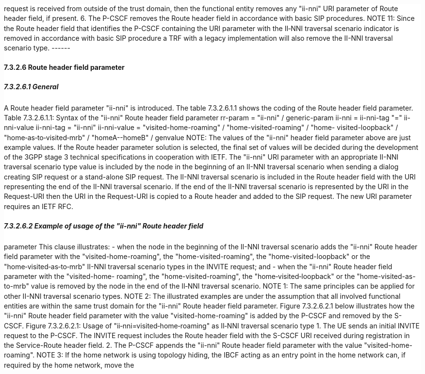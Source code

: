 request is received from outside of the trust domain, then the functional
entity removes any \"ii-nni\" URI parameter of Route header field, if present.
6\. The P-CSCF removes the Route header field in accordance with basic SIP
procedures.
NOTE 11: Since the Route header field that identifies the P-CSCF containing
the URI parameter with the II‑NNI traversal scenario indicator is removed in
accordance with basic SIP procedure a TRF with a legacy implementation will
also remove the II-NNI traversal scenario type.
\------
#### 7.3.2.6 Route header field parameter
##### 7.3.2.6.1 General
A Route header field parameter \"ii-nni\" is introduced.
The table 7.3.2.6.1.1 shows the coding of the Route header field parameter.
Table 7.3.2.6.1.1: Syntax of the \"ii-nni\" Route header field parameter
rr-param = \"ii-nni\" / generic-param
ii-nni = ii-nni-tag \"=\" ii-nni-value
ii-nni-tag = \"ii-nni\"
ii-nni-value = \"visited-home-roaming\" / \"home-visited-roaming\" / \"home-
visited-loopback\" / \"home‑as‑to‑visited‑mrb\" / \"homeA--homeB\" / genvalue
NOTE: The values of the \"ii-nni\" header field parameter above are just
example values. If the Route header parameter solution is selected, the final
set of values will be decided during the development of the 3GPP stage 3
technical specifications in cooperation with IETF.
The \"ii-nni\" URI parameter with an appropriate II-NNI traversal scenario
type value is included by the node in the beginning of an II-NNI traversal
scenario when sending a dialog creating SIP request or a stand-alone SIP
request.
The II-NNI traversal scenario is included in the Route header field with the
URI representing the end of the II-NNI traversal scenario. If the end of the
II-NNI traversal scenario is represented by the URI in the Request-URI then
the URI in the Request-URI is copied to a Route header and added to the SIP
request.
The new URI parameter requires an IETF RFC.
##### 7.3.2.6.2 Example of usage of the \"ii-nni\" Route header field
parameter
This clause illustrates:
\- when the node in the beginning of the II-NNI traversal scenario adds the
\"ii-nni\" Route header field parameter with the \"visited-home-roaming\", the
\"home-visited-roaming\", the \"home-visited-loopback\" or the
\"home‑visited‑as‑to‑mrb\" II-NNI traversal scenario types in the INVITE
request; and
\- when the \"ii-nni\" Route header field parameter with the \"visited-home-
roaming\", the \"home-visited-roaming\", the \"home‑visited‑loopback\" or the
\"home-visited-as-to-mrb\" value is removed by the node in the end of the
II‑NNI traversal scenario.
NOTE 1: The same principles can be applied for other II-NNI traversal scenario
types.
NOTE 2: The illustrated examples are under the assumption that all involved
functional entities are within the same trust domain for the \"ii-nni\" Route
header field parameter.
Figure 7.3.2.6.2.1 below illustrates how the \"ii-nni\" Route header field
parameter with the value \"visited-home-roaming\" is added by the P-CSCF and
removed by the S-CSCF.
Figure 7.3.2.6.2.1: Usage of \"ii‑nni=visited‑home‑roaming\" as II‑NNI
traversal scenario type
1\. The UE sends an initial INVITE request to the P-CSCF. The INVITE request
includes the Route header field with the S-CSCF URI received during
registration in the Service-Route header field.
2\. The P-CSCF appends the \"ii-nni\" Route header field parameter with the
value \"visited-home-roaming\".
NOTE 3: If the home network is using topology hiding, the IBCF acting as an
entry point in the home network can, if required by the home network, move the